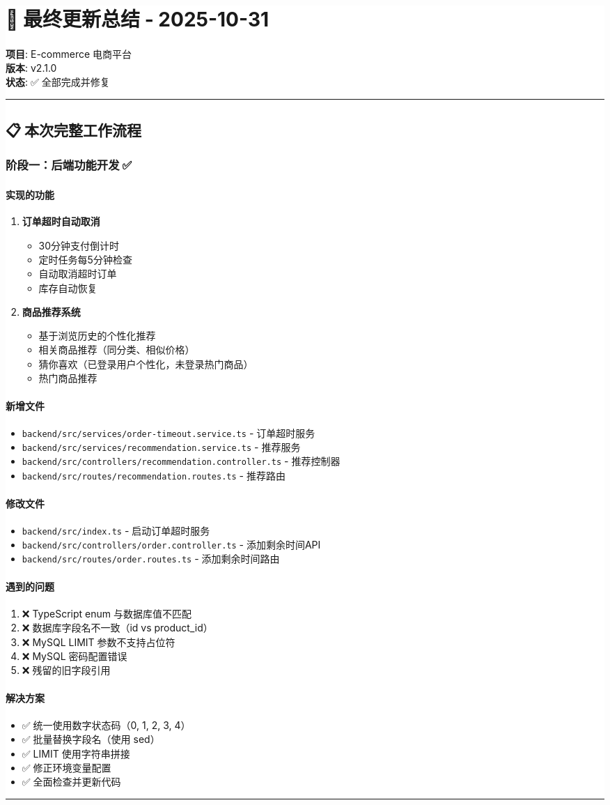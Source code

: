 # 🎯 最终更新总结 - 2025-10-31

**项目**: E-commerce 电商平台  
**版本**: v2.1.0  
**状态**: ✅ 全部完成并修复

---

## 📋 本次完整工作流程

### 阶段一：后端功能开发 ✅

#### 实现的功能
1. **订单超时自动取消**
   - 30分钟支付倒计时
   - 定时任务每5分钟检查
   - 自动取消超时订单
   - 库存自动恢复

2. **商品推荐系统**
   - 基于浏览历史的个性化推荐
   - 相关商品推荐（同分类、相似价格）
   - 猜你喜欢（已登录用户个性化，未登录热门商品）
   - 热门商品推荐

#### 新增文件
- `backend/src/services/order-timeout.service.ts` - 订单超时服务
- `backend/src/services/recommendation.service.ts` - 推荐服务
- `backend/src/controllers/recommendation.controller.ts` - 推荐控制器
- `backend/src/routes/recommendation.routes.ts` - 推荐路由

#### 修改文件
- `backend/src/index.ts` - 启动订单超时服务
- `backend/src/controllers/order.controller.ts` - 添加剩余时间API
- `backend/src/routes/order.routes.ts` - 添加剩余时间路由

#### 遇到的问题
1. ❌ TypeScript enum 与数据库值不匹配
2. ❌ 数据库字段名不一致（id vs product_id）
3. ❌ MySQL LIMIT 参数不支持占位符
4. ❌ MySQL 密码配置错误
5. ❌ 残留的旧字段引用

#### 解决方案
- ✅ 统一使用数字状态码（0, 1, 2, 3, 4）
- ✅ 批量替换字段名（使用 sed）
- ✅ LIMIT 使用字符串拼接
- ✅ 修正环境变量配置
- ✅ 全面检查并更新代码

---